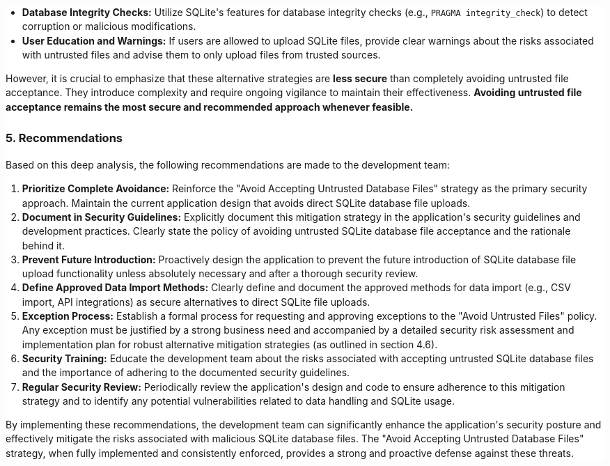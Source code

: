 *   **Database Integrity Checks:**  Utilize SQLite's features for database integrity checks (e.g., `PRAGMA integrity_check`) to detect corruption or malicious modifications.
*   **User Education and Warnings:** If users are allowed to upload SQLite files, provide clear warnings about the risks associated with untrusted files and advise them to only upload files from trusted sources.

However, it is crucial to emphasize that these alternative strategies are **less secure** than completely avoiding untrusted file acceptance. They introduce complexity and require ongoing vigilance to maintain their effectiveness. **Avoiding untrusted file acceptance remains the most secure and recommended approach whenever feasible.**

### 5. Recommendations

Based on this deep analysis, the following recommendations are made to the development team:

1.  **Prioritize Complete Avoidance:**  Reinforce the "Avoid Accepting Untrusted Database Files" strategy as the primary security approach.  Maintain the current application design that avoids direct SQLite database file uploads.
2.  **Document in Security Guidelines:**  Explicitly document this mitigation strategy in the application's security guidelines and development practices. Clearly state the policy of avoiding untrusted SQLite database file acceptance and the rationale behind it.
3.  **Prevent Future Introduction:**  Proactively design the application to prevent the future introduction of SQLite database file upload functionality unless absolutely necessary and after a thorough security review.
4.  **Define Approved Data Import Methods:** Clearly define and document the approved methods for data import (e.g., CSV import, API integrations) as secure alternatives to direct SQLite file uploads.
5.  **Exception Process:**  Establish a formal process for requesting and approving exceptions to the "Avoid Untrusted Files" policy. Any exception must be justified by a strong business need and accompanied by a detailed security risk assessment and implementation plan for robust alternative mitigation strategies (as outlined in section 4.6).
6.  **Security Training:**  Educate the development team about the risks associated with accepting untrusted SQLite database files and the importance of adhering to the documented security guidelines.
7.  **Regular Security Review:**  Periodically review the application's design and code to ensure adherence to this mitigation strategy and to identify any potential vulnerabilities related to data handling and SQLite usage.

By implementing these recommendations, the development team can significantly enhance the application's security posture and effectively mitigate the risks associated with malicious SQLite database files. The "Avoid Accepting Untrusted Database Files" strategy, when fully implemented and consistently enforced, provides a strong and proactive defense against these threats.